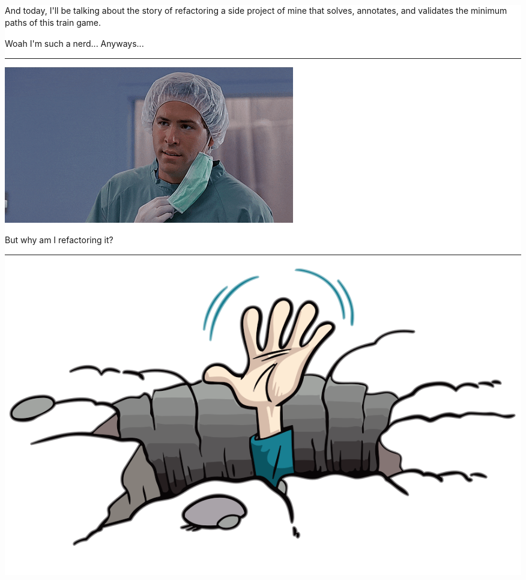And today, I'll be talking about the story of refactoring a side project of mine that solves, annotates, and validates the minimum paths of this train game.

Woah I'm such a nerd... Anyways...

------
![](images/but_why.gif)

But why am I refactoring it?

------
![Stuck in hole](images/stuck.svg)
